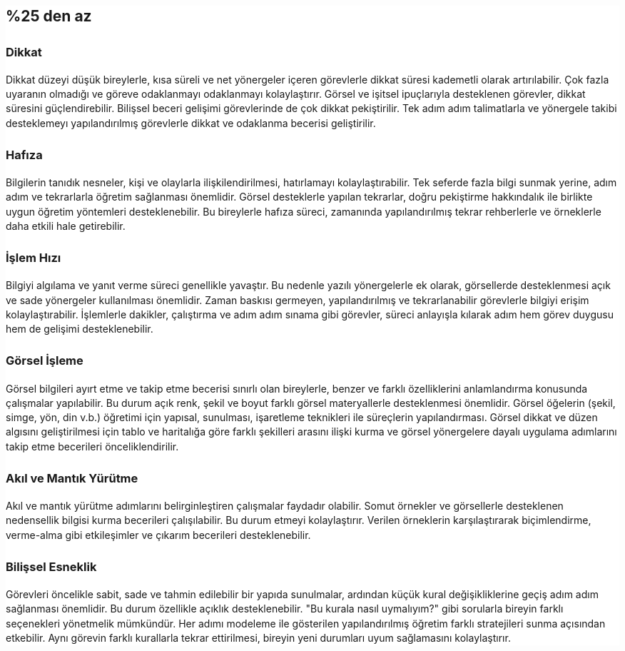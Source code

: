 ## %25 den az

### Dikkat
Dikkat düzeyi düşük bireylerle, kısa süreli ve net yönergeler içeren görevlerle dikkat süresi kademetli olarak artırılabilir. Çok fazla uyaranın olmadığı ve göreve odaklanmayı odaklanmayı kolaylaştırır. Görsel ve işitsel ipuçlarıyla desteklenen görevler, dikkat süresini güçlendirebilir. Bilişsel beceri gelişimi görevlerinde de çok dikkat pekiştirilir. Tek adım adım talimatlarla ve yönergele takibi desteklemeyı yapılandırılmış görevlerle dikkat ve odaklanma becerisi geliştirilir.

### Hafıza
Bilgilerin tanıdık nesneler, kişi ve olaylarla ilişkilendirilmesi, hatırlamayı kolaylaştırabilir. Tek seferde fazla bilgi sunmak yerine, adım adım ve tekrarlarla öğretim sağlanması önemlidir. Görsel desteklerle yapılan tekrarlar, doğru pekiştirme hakkındalık ile birlikte uygun öğretim yöntemleri desteklenebilir. Bu bireylerle hafıza süreci, zamanında yapılandırılmış tekrar rehberlerle ve örneklerle daha etkili hale getirebilir.

### İşlem Hızı
Bilgiyi algılama ve yanıt verme süreci genellikle yavaştır. Bu nedenle yazılı yönergelerle ek olarak, görsellerde desteklenmesi açık ve sade yönergeler kullanılması önemlidir. Zaman baskısı germeyen, yapılandırılmış ve tekrarlanabilir görevlerle bilgiyi erişim kolaylaştırabilir. İşlemlerle dakikler, çalıştırma ve adım adım sınama gibi görevler, süreci anlayışla kılarak adım hem görev duygusu hem de gelişimi desteklenebilir.

### Görsel İşleme
Görsel bilgileri ayırt etme ve takip etme becerisi sınırlı olan bireylerle, benzer ve farklı özelliklerini anlamlandırma konusunda çalışmalar yapılabilir. Bu durum açık renk, şekil ve boyut farklı görsel materyallerle desteklenmesi önemlidir. Görsel öğelerin (şekil, simge, yön, din v.b.) öğretimi için yapısal, sunulması, işaretleme teknikleri ile süreçlerin yapılandırması. Görsel dikkat ve düzen algısını geliştirilmesi için tablo ve haritalığa göre farklı şekilleri arasını ilişki kurma ve görsel yönergelere dayalı uygulama adımlarını takip etme becerileri önceliklendirilir.

### Akıl ve Mantık Yürütme
Akıl ve mantık yürütme adımlarını belirginleştiren çalışmalar faydadır olabilir. Somut örnekler ve görsellerle desteklenen nedensellik bilgisi kurma becerileri çalışılabilir. Bu durum etmeyi kolaylaştırır. Verilen örneklerin karşılaştırarak biçimlendirme, verme-alma gibi etkileşimler ve çıkarım becerileri desteklenebilir.

### Bilişsel Esneklik
Görevleri öncelikle sabit, sade ve tahmin edilebilir bir yapıda sunulmalar, ardından küçük kural değişikliklerine geçiş adım adım sağlanması önemlidir. Bu durum özellikle açıklık desteklenebilir. "Bu kurala nasıl uymalıyım?" gibi sorularla bireyin farklı seçenekleri yönetmelik mümkündür. Her adımı modeleme ile gösterilen yapılandırılmış öğretim farklı stratejileri sunma açısından etkebilir. Aynı görevin farklı kurallarla tekrar ettirilmesi, bireyin yeni durumları uyum sağlamasını kolaylaştırır.